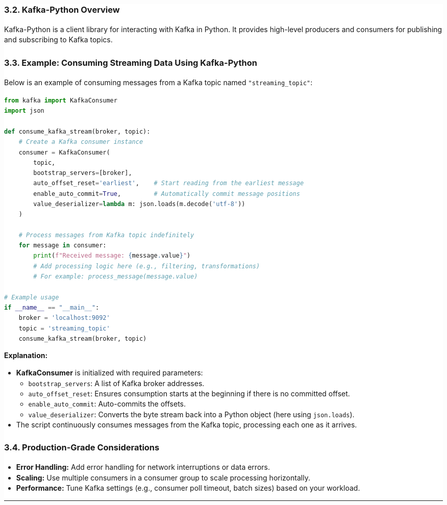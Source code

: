 ### 3.2. Kafka-Python Overview

Kafka-Python is a client library for interacting with Kafka in Python. It provides high-level producers and consumers for publishing and subscribing to Kafka topics.

### 3.3. Example: Consuming Streaming Data Using Kafka-Python

Below is an example of consuming messages from a Kafka topic named `"streaming_topic"`:

```python
from kafka import KafkaConsumer
import json

def consume_kafka_stream(broker, topic):
    # Create a Kafka consumer instance
    consumer = KafkaConsumer(
        topic,
        bootstrap_servers=[broker],
        auto_offset_reset='earliest',    # Start reading from the earliest message
        enable_auto_commit=True,         # Automatically commit message positions
        value_deserializer=lambda m: json.loads(m.decode('utf-8'))
    )

    # Process messages from Kafka topic indefinitely
    for message in consumer:
        print(f"Received message: {message.value}")
        # Add processing logic here (e.g., filtering, transformations)
        # For example: process_message(message.value)

# Example usage
if __name__ == "__main__":
    broker = 'localhost:9092'
    topic = 'streaming_topic'
    consume_kafka_stream(broker, topic)
```

**Explanation:**

- **KafkaConsumer** is initialized with required parameters:
  - `bootstrap_servers`: A list of Kafka broker addresses.
  - `auto_offset_reset`: Ensures consumption starts at the beginning if there is no committed offset.
  - `enable_auto_commit`: Auto-commits the offsets.
  - `value_deserializer`: Converts the byte stream back into a Python object (here using `json.loads`).
- The script continuously consumes messages from the Kafka topic, processing each one as it arrives.

### 3.4. Production-Grade Considerations

- **Error Handling:** Add error handling for network interruptions or data errors.
- **Scaling:** Use multiple consumers in a consumer group to scale processing horizontally.
- **Performance:** Tune Kafka settings (e.g., consumer poll timeout, batch sizes) based on your workload.

---